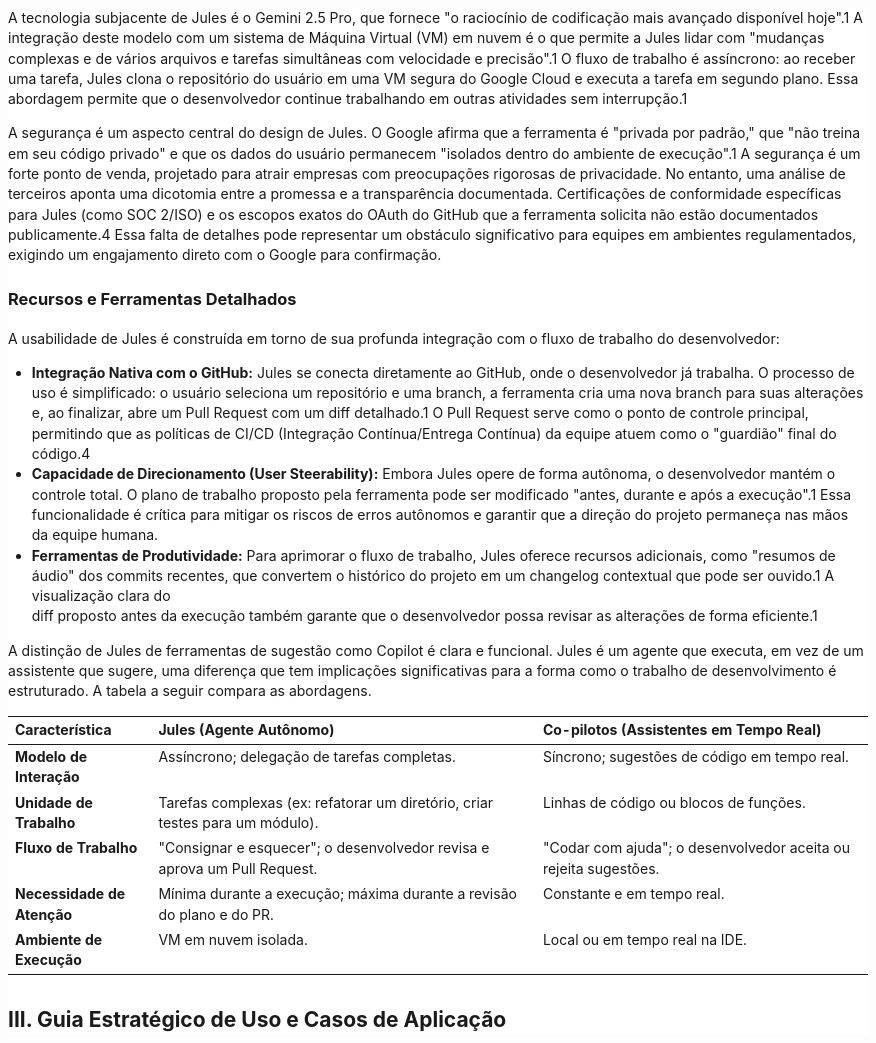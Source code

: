 A tecnologia subjacente de Jules é o Gemini 2.5 Pro, que fornece "o raciocínio de codificação mais avançado disponível hoje".1 A integração deste modelo com um sistema de Máquina Virtual (VM) em nuvem é o que permite a Jules lidar com "mudanças complexas e de vários arquivos e tarefas simultâneas com velocidade e precisão".1 O fluxo de trabalho é assíncrono: ao receber uma tarefa, Jules clona o repositório do usuário em uma VM segura do Google Cloud e executa a tarefa em segundo plano. Essa abordagem permite que o desenvolvedor continue trabalhando em outras atividades sem interrupção.1

A segurança é um aspecto central do design de Jules. O Google afirma que a ferramenta é "privada por padrão," que "não treina em seu código privado" e que os dados do usuário permanecem "isolados dentro do ambiente de execução".1 A segurança é um forte ponto de venda, projetado para atrair empresas com preocupações rigorosas de privacidade. No entanto, uma análise de terceiros aponta uma dicotomia entre a promessa e a transparência documentada. Certificações de conformidade específicas para Jules (como SOC 2/ISO) e os escopos exatos do OAuth do GitHub que a ferramenta solicita não estão documentados publicamente.4 Essa falta de detalhes pode representar um obstáculo significativo para equipes em ambientes regulamentados, exigindo um engajamento direto com o Google para confirmação.

### **Recursos e Ferramentas Detalhados**

A usabilidade de Jules é construída em torno de sua profunda integração com o fluxo de trabalho do desenvolvedor:

* **Integração Nativa com o GitHub:** Jules se conecta diretamente ao GitHub, onde o desenvolvedor já trabalha. O processo de uso é simplificado: o usuário seleciona um repositório e uma branch, a ferramenta cria uma nova branch para suas alterações e, ao finalizar, abre um Pull Request com um diff detalhado.1 O Pull Request serve como o ponto de controle principal, permitindo que as políticas de CI/CD (Integração Contínua/Entrega Contínua) da equipe atuem como o "guardião" final do código.4  
* **Capacidade de Direcionamento (User Steerability):** Embora Jules opere de forma autônoma, o desenvolvedor mantém o controle total. O plano de trabalho proposto pela ferramenta pode ser modificado "antes, durante e após a execução".1 Essa funcionalidade é crítica para mitigar os riscos de erros autônomos e garantir que a direção do projeto permaneça nas mãos da equipe humana.  
* **Ferramentas de Produtividade:** Para aprimorar o fluxo de trabalho, Jules oferece recursos adicionais, como "resumos de áudio" dos commits recentes, que convertem o histórico do projeto em um changelog contextual que pode ser ouvido.1 A visualização clara do  
  diff proposto antes da execução também garante que o desenvolvedor possa revisar as alterações de forma eficiente.1

A distinção de Jules de ferramentas de sugestão como Copilot é clara e funcional. Jules é um agente que executa, em vez de um assistente que sugere, uma diferença que tem implicações significativas para a forma como o trabalho de desenvolvimento é estruturado. A tabela a seguir compara as abordagens.

| Característica | Jules (Agente Autônomo) | Co-pilotos (Assistentes em Tempo Real) |
| :---- | :---- | :---- |
| **Modelo de Interação** | Assíncrono; delegação de tarefas completas. | Síncrono; sugestões de código em tempo real. |
| **Unidade de Trabalho** | Tarefas complexas (ex: refatorar um diretório, criar testes para um módulo). | Linhas de código ou blocos de funções. |
| **Fluxo de Trabalho** | "Consignar e esquecer"; o desenvolvedor revisa e aprova um Pull Request. | "Codar com ajuda"; o desenvolvedor aceita ou rejeita sugestões. |
| **Necessidade de Atenção** | Mínima durante a execução; máxima durante a revisão do plano e do PR. | Constante e em tempo real. |
| **Ambiente de Execução** | VM em nuvem isolada. | Local ou em tempo real na IDE. |

## **III. Guia Estratégico de Uso e Casos de Aplicação**
